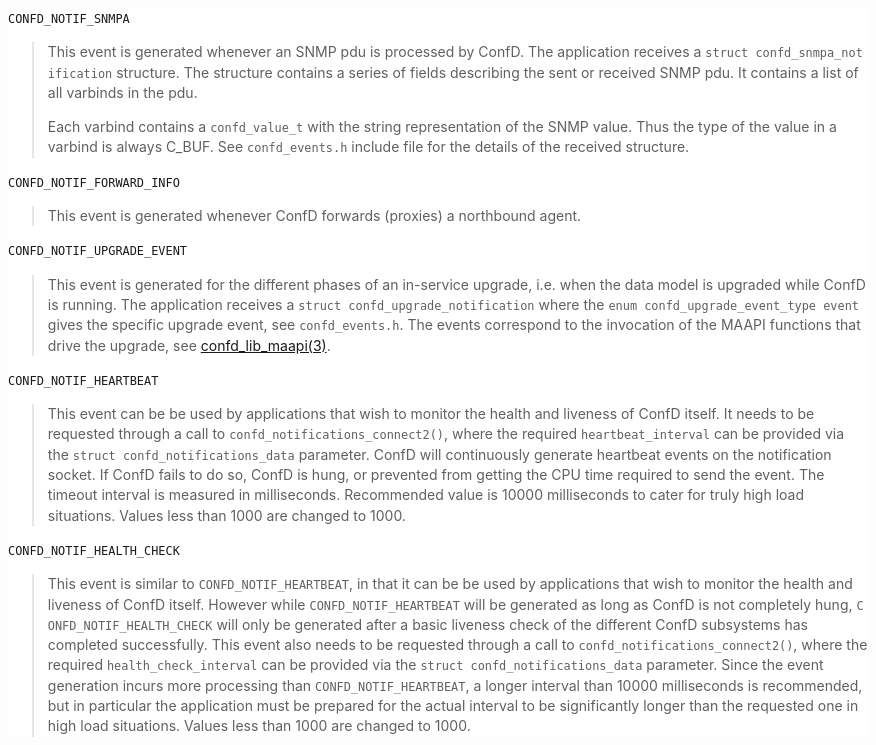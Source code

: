 `CONFD_NOTIF_SNMPA`  
> This event is generated whenever an SNMP pdu is processed by ConfD.
> The application receives a `struct confd_snmpa_notification`
> structure. The structure contains a series of fields describing the
> sent or received SNMP pdu. It contains a list of all varbinds in the
> pdu.
>
> Each varbind contains a `confd_value_t` with the string representation
> of the SNMP value. Thus the type of the value in a varbind is always
> C_BUF. See `confd_events.h` include file for the details of the
> received structure.

`CONFD_NOTIF_FORWARD_INFO`  
> This event is generated whenever ConfD forwards (proxies) a northbound
> agent.

`CONFD_NOTIF_UPGRADE_EVENT`  
> This event is generated for the different phases of an in-service
> upgrade, i.e. when the data model is upgraded while ConfD is running.
> The application receives a `struct confd_upgrade_notification` where
> the `enum confd_upgrade_event_type event` gives the specific upgrade
> event, see `confd_events.h`. The events correspond to the invocation
> of the MAAPI functions that drive the upgrade, see
> [confd_lib_maapi(3)](confd_lib_maapi.3.md).

`CONFD_NOTIF_HEARTBEAT`  
> This event can be be used by applications that wish to monitor the
> health and liveness of ConfD itself. It needs to be requested through
> a call to `confd_notifications_connect2()`, where the required
> `heartbeat_interval` can be provided via the
> `struct confd_notifications_data` parameter. ConfD will continuously
> generate heartbeat events on the notification socket. If ConfD fails
> to do so, ConfD is hung, or prevented from getting the CPU time
> required to send the event. The timeout interval is measured in
> milliseconds. Recommended value is 10000 milliseconds to cater for
> truly high load situations. Values less than 1000 are changed to 1000.

`CONFD_NOTIF_HEALTH_CHECK`  
> This event is similar to `CONFD_NOTIF_HEARTBEAT`, in that it can be be
> used by applications that wish to monitor the health and liveness of
> ConfD itself. However while `CONFD_NOTIF_HEARTBEAT` will be generated
> as long as ConfD is not completely hung, `CONFD_NOTIF_HEALTH_CHECK`
> will only be generated after a basic liveness check of the different
> ConfD subsystems has completed successfully. This event also needs to
> be requested through a call to `confd_notifications_connect2()`, where
> the required `health_check_interval` can be provided via the
> `struct confd_notifications_data` parameter. Since the event
> generation incurs more processing than `CONFD_NOTIF_HEARTBEAT`, a
> longer interval than 10000 milliseconds is recommended, but in
> particular the application must be prepared for the actual interval to
> be significantly longer than the requested one in high load
> situations. Values less than 1000 are changed to 1000.

